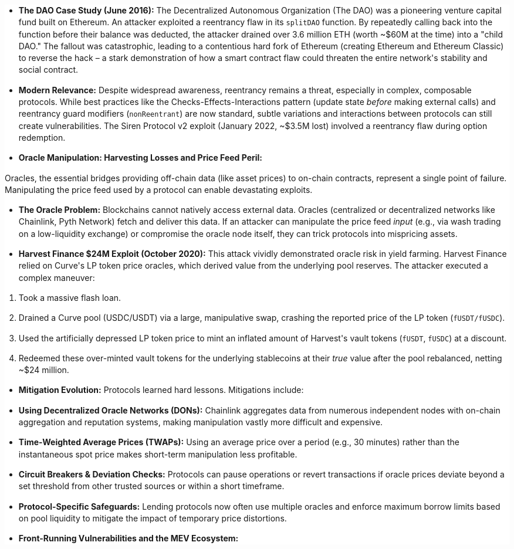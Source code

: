 *   **The DAO Case Study (June 2016):** The Decentralized Autonomous Organization (The DAO) was a pioneering venture capital fund built on Ethereum. An attacker exploited a reentrancy flaw in its `splitDAO` function. By repeatedly calling back into the function before their balance was deducted, the attacker drained over 3.6 million ETH (worth ~$60M at the time) into a "child DAO." The fallout was catastrophic, leading to a contentious hard fork of Ethereum (creating Ethereum and Ethereum Classic) to reverse the hack – a stark demonstration of how a smart contract flaw could threaten the entire network's stability and social contract.

*   **Modern Relevance:** Despite widespread awareness, reentrancy remains a threat, especially in complex, composable protocols. While best practices like the Checks-Effects-Interactions pattern (update state *before* making external calls) and reentrancy guard modifiers (`nonReentrant`) are now standard, subtle variations and interactions between protocols can still create vulnerabilities. The Siren Protocol v2 exploit (January 2022, ~$3.5M lost) involved a reentrancy flaw during option redemption.

*   **Oracle Manipulation: Harvesting Losses and Price Feed Peril:**

Oracles, the essential bridges providing off-chain data (like asset prices) to on-chain contracts, represent a single point of failure. Manipulating the price feed used by a protocol can enable devastating exploits.

*   **The Oracle Problem:** Blockchains cannot natively access external data. Oracles (centralized or decentralized networks like Chainlink, Pyth Network) fetch and deliver this data. If an attacker can manipulate the price feed *input* (e.g., via wash trading on a low-liquidity exchange) or compromise the oracle node itself, they can trick protocols into mispricing assets.

*   **Harvest Finance $24M Exploit (October 2020):** This attack vividly demonstrated oracle risk in yield farming. Harvest Finance relied on Curve's LP token price oracles, which derived value from the underlying pool reserves. The attacker executed a complex maneuver:

1.  Took a massive flash loan.

2.  Drained a Curve pool (USDC/USDT) via a large, manipulative swap, crashing the reported price of the LP token (`fUSDT/fUSDC`).

3.  Used the artificially depressed LP token price to mint an inflated amount of Harvest's vault tokens (`fUSDT`, `fUSDC`) at a discount.

4.  Redeemed these over-minted vault tokens for the underlying stablecoins at their *true* value after the pool rebalanced, netting ~$24 million.

*   **Mitigation Evolution:** Protocols learned hard lessons. Mitigations include:

*   **Using Decentralized Oracle Networks (DONs):** Chainlink aggregates data from numerous independent nodes with on-chain aggregation and reputation systems, making manipulation vastly more difficult and expensive.

*   **Time-Weighted Average Prices (TWAPs):** Using an average price over a period (e.g., 30 minutes) rather than the instantaneous spot price makes short-term manipulation less profitable.

*   **Circuit Breakers & Deviation Checks:** Protocols can pause operations or revert transactions if oracle prices deviate beyond a set threshold from other trusted sources or within a short timeframe.

*   **Protocol-Specific Safeguards:** Lending protocols now often use multiple oracles and enforce maximum borrow limits based on pool liquidity to mitigate the impact of temporary price distortions.

*   **Front-Running Vulnerabilities and the MEV Ecosystem:**

